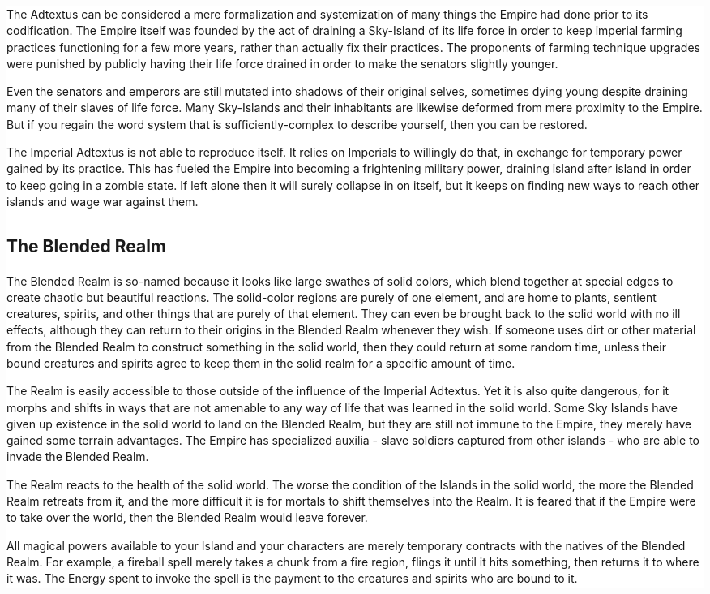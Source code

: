 The Adtextus can be considered a mere formalization and systemization of
many things the Empire had done prior to its codification. The Empire
itself was founded by the act of draining a Sky-Island of its life force
in order to keep imperial farming practices functioning for a few more
years, rather than actually fix their practices. The proponents of
farming technique upgrades were punished by publicly having their life
force drained in order to make the senators slightly younger.

Even the senators and emperors are still mutated into shadows of their
original selves, sometimes dying young despite draining many of their
slaves of life force. Many Sky-Islands and their inhabitants are
likewise deformed from mere proximity to the Empire. But if you regain
the word system that is sufficiently-complex to describe yourself, then
you can be restored.

The Imperial Adtextus is not able to reproduce itself. It relies on
Imperials to willingly do that, in exchange for temporary power gained
by its practice. This has fueled the Empire into becoming a frightening
military power, draining island after island in order to keep going in a
zombie state. If left alone then it will surely collapse in on itself,
but it keeps on finding new ways to reach other islands and wage war
against them.

## The Blended Realm

The Blended Realm is so-named because it looks like large swathes of
solid colors, which blend together at special edges to create chaotic
but beautiful reactions. The solid-color regions are purely of one
element, and are home to plants, sentient creatures, spirits, and other
things that are purely of that element. They can even be brought back to
the solid world with no ill effects, although they can return to their
origins in the Blended Realm whenever they wish. If someone uses dirt or
other material from the Blended Realm to construct something in the
solid world, then they could return at some random time, unless their
bound creatures and spirits agree to keep them in the solid realm for a
specific amount of time.

The Realm is easily accessible to those outside of the influence of the
Imperial Adtextus. Yet it is also quite dangerous, for it morphs and
shifts in ways that are not amenable to any way of life that was learned
in the solid world. Some Sky Islands have given up existence in the
solid world to land on the Blended Realm, but they are still not immune
to the Empire, they merely have gained some terrain advantages. The
Empire has specialized auxilia - slave soldiers captured from other
islands - who are able to invade the Blended Realm.

The Realm reacts to the health of the solid world. The worse the
condition of the Islands in the solid world, the more the Blended Realm
retreats from it, and the more difficult it is for mortals to shift
themselves into the Realm. It is feared that if the Empire were to take
over the world, then the Blended Realm would leave forever.

All magical powers available to your Island and your characters are
merely temporary contracts with the natives of the Blended Realm. For
example, a fireball spell merely takes a chunk from a fire region,
flings it until it hits something, then returns it to where it was. The
Energy spent to invoke the spell is the payment to the creatures and
spirits who are bound to it.
